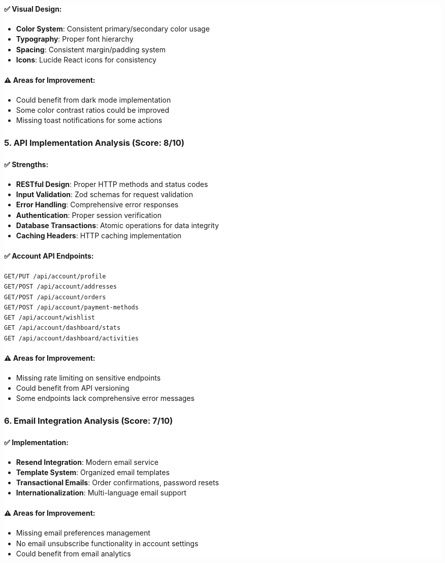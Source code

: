 #### ✅ Visual Design:

- **Color System**: Consistent primary/secondary color usage
- **Typography**: Proper font hierarchy
- **Spacing**: Consistent margin/padding system
- **Icons**: Lucide React icons for consistency

#### ⚠️ Areas for Improvement:

- Could benefit from dark mode implementation
- Some color contrast ratios could be improved
- Missing toast notifications for some actions

### 5. API Implementation Analysis (Score: 8/10)

#### ✅ Strengths:

- **RESTful Design**: Proper HTTP methods and status codes
- **Input Validation**: Zod schemas for request validation
- **Error Handling**: Comprehensive error responses
- **Authentication**: Proper session verification
- **Database Transactions**: Atomic operations for data integrity
- **Caching Headers**: HTTP caching implementation

#### ✅ Account API Endpoints:

```
GET/PUT /api/account/profile
GET/POST /api/account/addresses
GET/POST /api/account/orders
GET/POST /api/account/payment-methods
GET /api/account/wishlist
GET /api/account/dashboard/stats
GET /api/account/dashboard/activities
```

#### ⚠️ Areas for Improvement:

- Missing rate limiting on sensitive endpoints
- Could benefit from API versioning
- Some endpoints lack comprehensive error messages

### 6. Email Integration Analysis (Score: 7/10)

#### ✅ Implementation:

- **Resend Integration**: Modern email service
- **Template System**: Organized email templates
- **Transactional Emails**: Order confirmations, password resets
- **Internationalization**: Multi-language email support

#### ⚠️ Areas for Improvement:

- Missing email preferences management
- No email unsubscribe functionality in account settings
- Could benefit from email analytics
